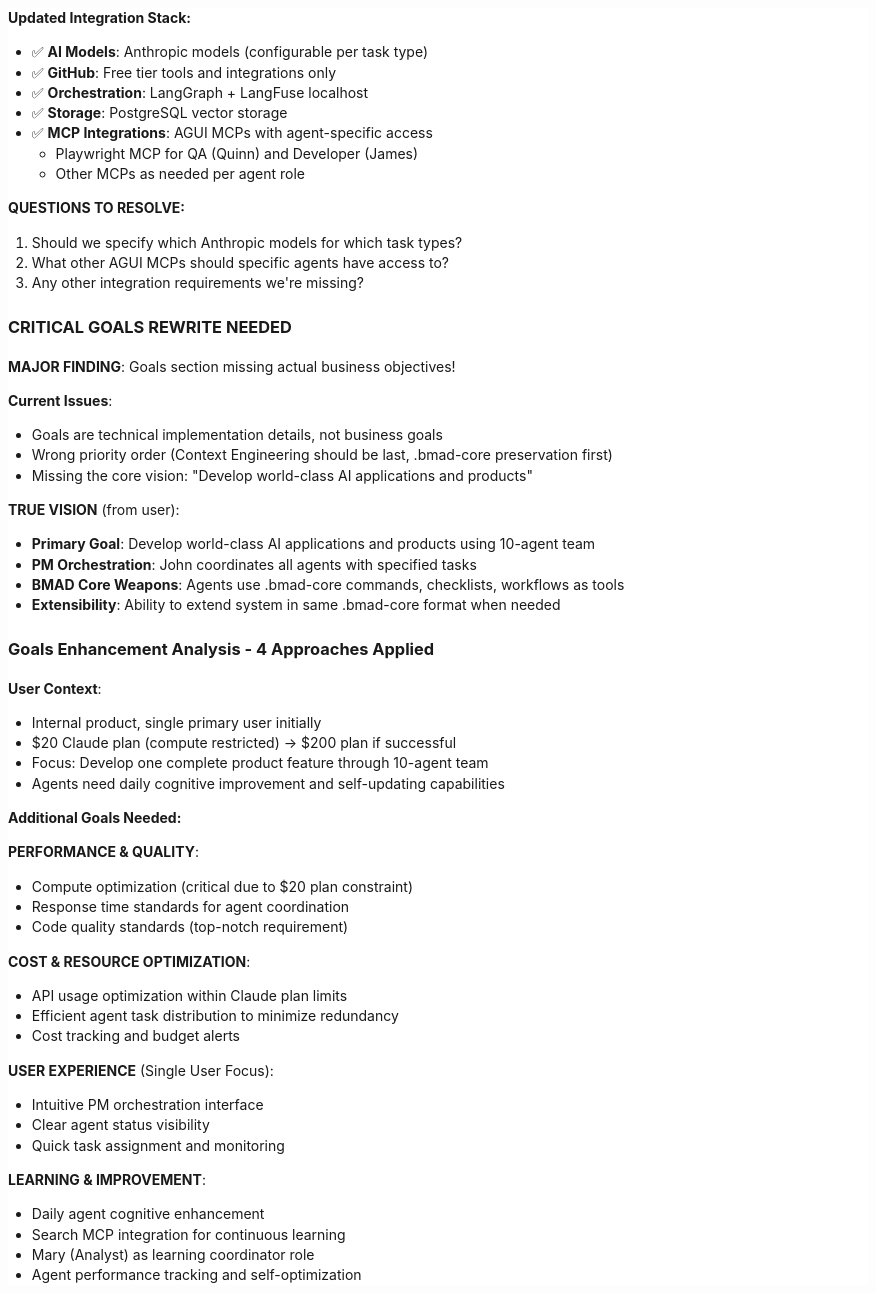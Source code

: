 **Updated Integration Stack:**
- ✅ **AI Models**: Anthropic models (configurable per task type)
- ✅ **GitHub**: Free tier tools and integrations only
- ✅ **Orchestration**: LangGraph + LangFuse localhost
- ✅ **Storage**: PostgreSQL vector storage
- ✅ **MCP Integrations**: AGUI MCPs with agent-specific access
  - Playwright MCP for QA (Quinn) and Developer (James)
  - Other MCPs as needed per agent role

**QUESTIONS TO RESOLVE:**
1. Should we specify which Anthropic models for which task types?
2. What other AGUI MCPs should specific agents have access to?
3. Any other integration requirements we're missing?

### CRITICAL GOALS REWRITE NEEDED

**MAJOR FINDING**: Goals section missing actual business objectives!

**Current Issues**:
- Goals are technical implementation details, not business goals
- Wrong priority order (Context Engineering should be last, .bmad-core preservation first)
- Missing the core vision: "Develop world-class AI applications and products"

**TRUE VISION** (from user):
- **Primary Goal**: Develop world-class AI applications and products using 10-agent team
- **PM Orchestration**: John coordinates all agents with specified tasks
- **BMAD Core Weapons**: Agents use .bmad-core commands, checklists, workflows as tools
- **Extensibility**: Ability to extend system in same .bmad-core format when needed

### Goals Enhancement Analysis - 4 Approaches Applied

**User Context**:
- Internal product, single primary user initially
- $20 Claude plan (compute restricted) → $200 plan if successful
- Focus: Develop one complete product feature through 10-agent team
- Agents need daily cognitive improvement and self-updating capabilities

**Additional Goals Needed:**

**PERFORMANCE & QUALITY**:
- Compute optimization (critical due to $20 plan constraint)
- Response time standards for agent coordination
- Code quality standards (top-notch requirement)

**COST & RESOURCE OPTIMIZATION**:
- API usage optimization within Claude plan limits
- Efficient agent task distribution to minimize redundancy
- Cost tracking and budget alerts

**USER EXPERIENCE** (Single User Focus):
- Intuitive PM orchestration interface
- Clear agent status visibility
- Quick task assignment and monitoring

**LEARNING & IMPROVEMENT**:
- Daily agent cognitive enhancement
- Search MCP integration for continuous learning
- Mary (Analyst) as learning coordinator role
- Agent performance tracking and self-optimization
